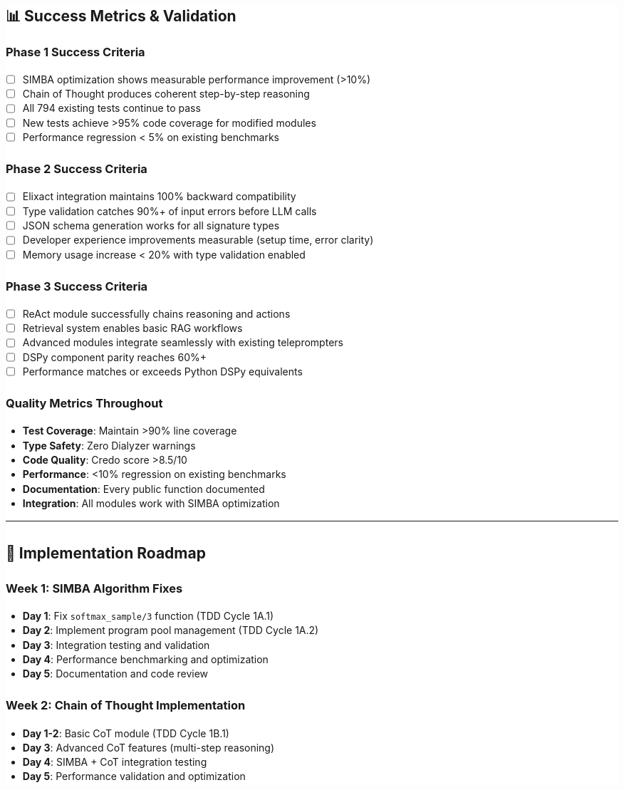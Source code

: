 
## 📊 Success Metrics & Validation

### **Phase 1 Success Criteria**
- [ ] SIMBA optimization shows measurable performance improvement (>10%)
- [ ] Chain of Thought produces coherent step-by-step reasoning
- [ ] All 794 existing tests continue to pass
- [ ] New tests achieve >95% code coverage for modified modules
- [ ] Performance regression < 5% on existing benchmarks

### **Phase 2 Success Criteria**
- [ ] Elixact integration maintains 100% backward compatibility
- [ ] Type validation catches 90%+ of input errors before LLM calls
- [ ] JSON schema generation works for all signature types
- [ ] Developer experience improvements measurable (setup time, error clarity)
- [ ] Memory usage increase < 20% with type validation enabled

### **Phase 3 Success Criteria**
- [ ] ReAct module successfully chains reasoning and actions
- [ ] Retrieval system enables basic RAG workflows
- [ ] Advanced modules integrate seamlessly with existing teleprompters
- [ ] DSPy component parity reaches 60%+
- [ ] Performance matches or exceeds Python DSPy equivalents

### **Quality Metrics Throughout**
- **Test Coverage**: Maintain >90% line coverage
- **Type Safety**: Zero Dialyzer warnings
- **Code Quality**: Credo score >8.5/10
- **Performance**: <10% regression on existing benchmarks
- **Documentation**: Every public function documented
- **Integration**: All modules work with SIMBA optimization

---

## 🚀 Implementation Roadmap

### **Week 1: SIMBA Algorithm Fixes**
- **Day 1**: Fix `softmax_sample/3` function (TDD Cycle 1A.1)
- **Day 2**: Implement program pool management (TDD Cycle 1A.2)
- **Day 3**: Integration testing and validation
- **Day 4**: Performance benchmarking and optimization
- **Day 5**: Documentation and code review

### **Week 2: Chain of Thought Implementation**
- **Day 1-2**: Basic CoT module (TDD Cycle 1B.1)
- **Day 3**: Advanced CoT features (multi-step reasoning)
- **Day 4**: SIMBA + CoT integration testing
- **Day 5**: Performance validation and optimization
